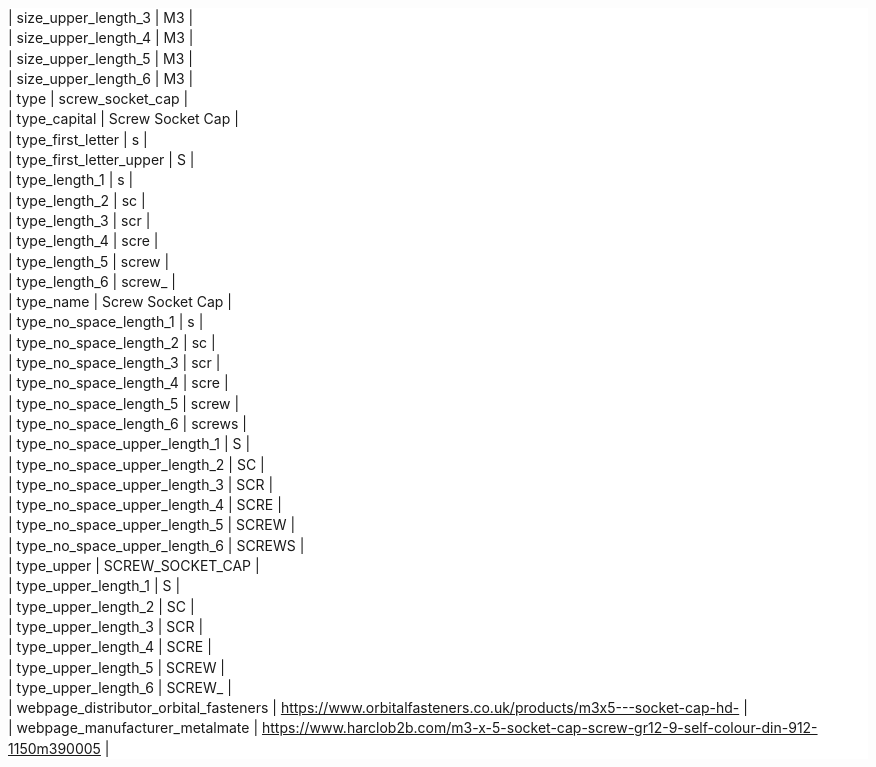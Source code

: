 | size_upper_length_3 | M3 |  
| size_upper_length_4 | M3 |  
| size_upper_length_5 | M3 |  
| size_upper_length_6 | M3 |  
| type | screw_socket_cap |  
| type_capital | Screw Socket Cap |  
| type_first_letter | s |  
| type_first_letter_upper | S |  
| type_length_1 | s |  
| type_length_2 | sc |  
| type_length_3 | scr |  
| type_length_4 | scre |  
| type_length_5 | screw |  
| type_length_6 | screw_ |  
| type_name | Screw Socket Cap |  
| type_no_space_length_1 | s |  
| type_no_space_length_2 | sc |  
| type_no_space_length_3 | scr |  
| type_no_space_length_4 | scre |  
| type_no_space_length_5 | screw |  
| type_no_space_length_6 | screws |  
| type_no_space_upper_length_1 | S |  
| type_no_space_upper_length_2 | SC |  
| type_no_space_upper_length_3 | SCR |  
| type_no_space_upper_length_4 | SCRE |  
| type_no_space_upper_length_5 | SCREW |  
| type_no_space_upper_length_6 | SCREWS |  
| type_upper | SCREW_SOCKET_CAP |  
| type_upper_length_1 | S |  
| type_upper_length_2 | SC |  
| type_upper_length_3 | SCR |  
| type_upper_length_4 | SCRE |  
| type_upper_length_5 | SCREW |  
| type_upper_length_6 | SCREW_ |  
| webpage_distributor_orbital_fasteners | https://www.orbitalfasteners.co.uk/products/m3x5---socket-cap-hd- |  
| webpage_manufacturer_metalmate | https://www.harclob2b.com/m3-x-5-socket-cap-screw-gr12-9-self-colour-din-912-1150m390005 |  

